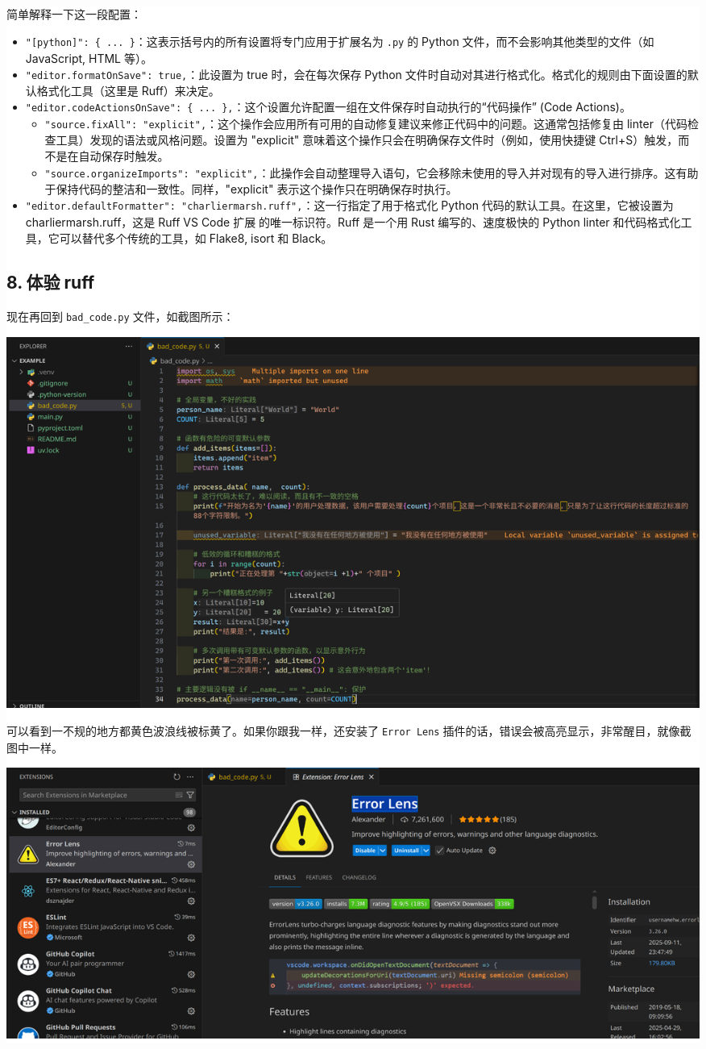 简单解释一下这一段配置：

- `"[python]": { ... }`：这表示括号内的所有设置将专门应用于扩展名为 `.py` 的 Python 文件，而不会影响其他类型的文件（如 JavaScript, HTML 等）。
- `"editor.formatOnSave": true,`：此设置为 true 时，会在每次保存 Python 文件时自动对其进行格式化。格式化的规则由下面设置的默认格式化工具（这里是 Ruff）来决定。
- `"editor.codeActionsOnSave": { ... },`：这个设置允许配置一组在文件保存时自动执行的“代码操作” (Code Actions)。
  - `"source.fixAll": "explicit",`：这个操作会应用所有可用的自动修复建议来修正代码中的问题。这通常包括修复由 linter（代码检查工具）发现的语法或风格问题。设置为 "explicit" 意味着这个操作只会在明确保存文件时（例如，使用快捷键 Ctrl+S）触发，而不是在自动保存时触发。
  - `"source.organizeImports": "explicit",`：此操作会自动整理导入语句，它会移除未使用的导入并对现有的导入进行排序。这有助于保持代码的整洁和一致性。同样，"explicit" 表示这个操作只在明确保存时执行。
- `"editor.defaultFormatter": "charliermarsh.ruff",`：这一行指定了用于格式化 Python 代码的默认工具。在这里，它被设置为 charliermarsh.ruff，这是 Ruff VS Code 扩展 的唯一标识符。Ruff 是一个用 Rust 编写的、速度极快的 Python linter 和代码格式化工具，它可以替代多个传统的工具，如 Flake8, isort 和 Black。

## 8. 体验 ruff

现在再回到 `bad_code.py` 文件，如截图所示：

![](assets/2025-10-04-15-19-41.png)

可以看到一不规的地方都黄色波浪线被标黄了。如果你跟我一样，还安装了 `Error Lens` 插件的话，错误会被高亮显示，非常醒目，就像截图中一样。

![](assets/2025-10-04-15-21-49.png)
